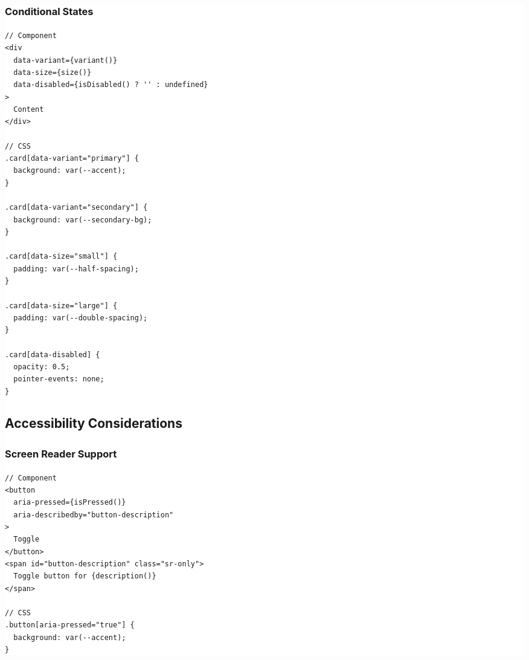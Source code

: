 ### Conditional States

```tsx
// Component
<div
  data-variant={variant()}
  data-size={size()}
  data-disabled={isDisabled() ? '' : undefined}
>
  Content
</div>

// CSS
.card[data-variant="primary"] {
  background: var(--accent);
}

.card[data-variant="secondary"] {
  background: var(--secondary-bg);
}

.card[data-size="small"] {
  padding: var(--half-spacing);
}

.card[data-size="large"] {
  padding: var(--double-spacing);
}

.card[data-disabled] {
  opacity: 0.5;
  pointer-events: none;
}
```

## Accessibility Considerations

### Screen Reader Support

```tsx
// Component
<button
  aria-pressed={isPressed()}
  aria-describedby="button-description"
>
  Toggle
</button>
<span id="button-description" class="sr-only">
  Toggle button for {description()}
</span>

// CSS
.button[aria-pressed="true"] {
  background: var(--accent);
}
```
